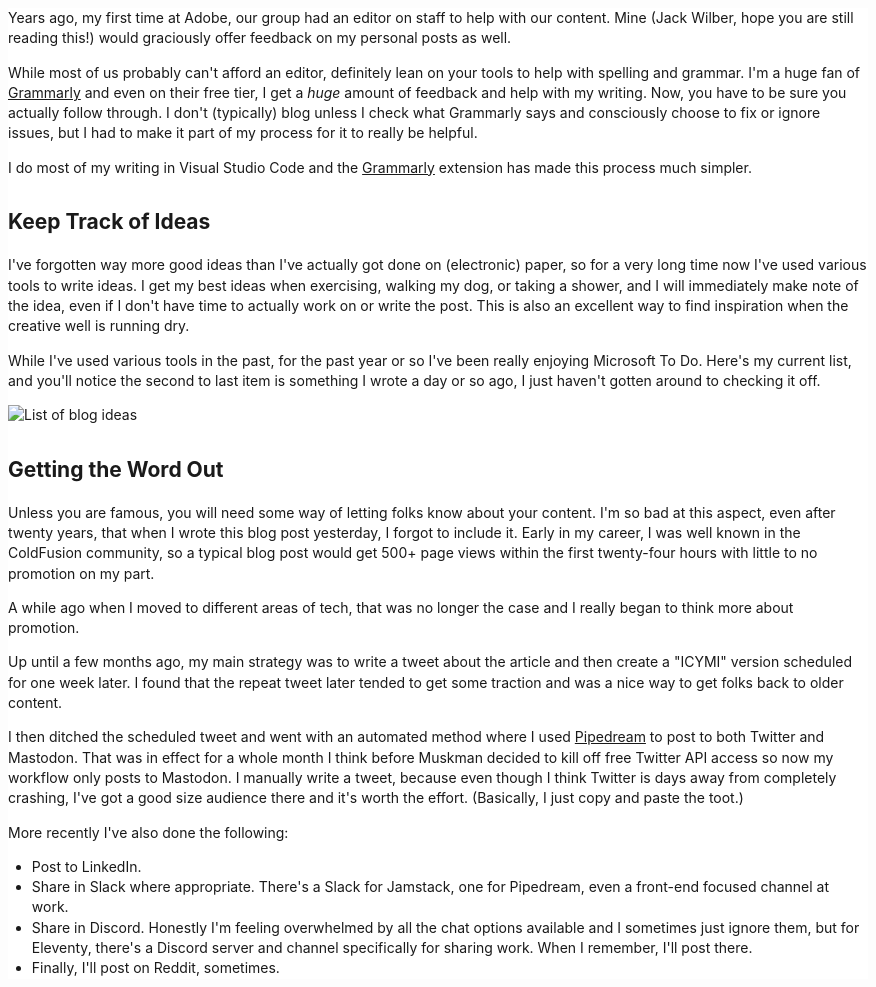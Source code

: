 Years ago, my first time at Adobe, our group had an editor on staff to help with our content. Mine (Jack Wilber, hope you are still reading this!) would graciously offer feedback on my personal posts as well.

While most of us probably can't afford an editor, definitely lean on your tools to help with spelling and grammar. I'm a huge fan of [Grammarly](https://www.grammarly.com/) and even on their free tier, I get a *huge* amount of feedback and help with my writing. Now, you have to be sure you actually follow through. I don't (typically) blog unless I check what Grammarly says and consciously choose to fix or ignore issues, but I had to make it part of my process for it to really be helpful.

I do most of my writing in Visual Studio Code and the [Grammarly](https://marketplace.visualstudio.com/items?itemName=znck.grammarly) extension has made this process much simpler.

## Keep Track of Ideas

I've forgotten way more good ideas than I've actually got done on (electronic) paper, so for a very long time now I've used various tools to write ideas. I get my best ideas when exercising, walking my dog, or taking a shower, and I will immediately make note of the idea, even if I don't have time to actually work on or write the post. This is also an excellent way to find inspiration when the creative well is running dry.

While I've used various tools in the past, for the past year or so I've been really enjoying Microsoft To Do. Here's my current list, and you'll notice the second to last item is something I wrote a day or so ago, I just haven't gotten around to checking it off.

<img alt="List of blog ideas" class="lazyload imgborder imgcenter" src="https://static.raymondcamden.com/images/2023/02/ray4.jpg" />

## Getting the Word Out

Unless you are famous, you will need some way of letting folks know about your content. I'm so bad at this aspect, even after twenty years, that when I wrote this blog post yesterday, I forgot to include it. Early in my career, I was well known in the ColdFusion community, so a typical blog post would get 500+ page views within the first twenty-four hours with little to no promotion on my part.

A while ago when I moved to different areas of tech, that was no longer the case and I really began to think more about promotion.

Up until a few months ago, my main strategy was to write a tweet about the article and then create a "ICYMI" version scheduled for one week later. I found that the repeat tweet later tended to get some traction and was a nice way to get folks back to older content.

I then ditched the scheduled tweet and went with an automated method where I used [Pipedream](https://pipedream.com) to post to both Twitter and Mastodon. That was in effect for a whole month I think before Muskman decided to kill off free Twitter API access so now my workflow only posts to Mastodon. I manually write a tweet, because even though I think Twitter is days away from completely crashing, I've got a good size audience there and it's worth the effort. (Basically, I just copy and paste the toot.)

More recently I've also done the following:

* Post to LinkedIn.
* Share in Slack where appropriate. There's a Slack for Jamstack, one for Pipedream, even a front-end focused channel at work.
* Share in Discord. Honestly I'm feeling overwhelmed by all the chat options available and I sometimes just ignore them, but for Eleventy, there's a Discord server and channel specifically for sharing work. When I remember, I'll post there.
* Finally, I'll post on Reddit, sometimes.
